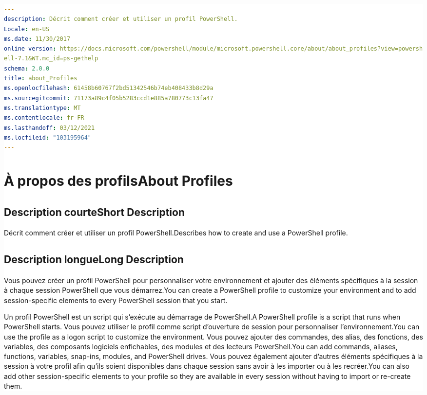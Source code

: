 ```yaml
---
description: Décrit comment créer et utiliser un profil PowerShell.
Locale: en-US
ms.date: 11/30/2017
online version: https://docs.microsoft.com/powershell/module/microsoft.powershell.core/about/about_profiles?view=powershell-7.1&WT.mc_id=ps-gethelp
schema: 2.0.0
title: about_Profiles
ms.openlocfilehash: 61458b60767f2bd51342546b74eb408433b8d29a
ms.sourcegitcommit: 71173a89c4f05b5283ccd1e885a780773c13fa47
ms.translationtype: MT
ms.contentlocale: fr-FR
ms.lasthandoff: 03/12/2021
ms.locfileid: "103195964"
---
```

# <a name="about-profiles"></a><span data-ttu-id="4c7a8-103">À propos des profils</span><span class="sxs-lookup"><span data-stu-id="4c7a8-103">About Profiles</span></span>

## <a name="short-description"></a><span data-ttu-id="4c7a8-104">Description courte</span><span class="sxs-lookup"><span data-stu-id="4c7a8-104">Short Description</span></span>
<span data-ttu-id="4c7a8-105">Décrit comment créer et utiliser un profil PowerShell.</span><span class="sxs-lookup"><span data-stu-id="4c7a8-105">Describes how to create and use a PowerShell profile.</span></span>

## <a name="long-description"></a><span data-ttu-id="4c7a8-106">Description longue</span><span class="sxs-lookup"><span data-stu-id="4c7a8-106">Long Description</span></span>

<span data-ttu-id="4c7a8-107">Vous pouvez créer un profil PowerShell pour personnaliser votre environnement et ajouter des éléments spécifiques à la session à chaque session PowerShell que vous démarrez.</span><span class="sxs-lookup"><span data-stu-id="4c7a8-107">You can create a PowerShell profile to customize your environment and to add session-specific elements to every PowerShell session that you start.</span></span>

<span data-ttu-id="4c7a8-108">Un profil PowerShell est un script qui s’exécute au démarrage de PowerShell.</span><span class="sxs-lookup"><span data-stu-id="4c7a8-108">A PowerShell profile is a script that runs when PowerShell starts.</span></span> <span data-ttu-id="4c7a8-109">Vous pouvez utiliser le profil comme script d’ouverture de session pour personnaliser l’environnement.</span><span class="sxs-lookup"><span data-stu-id="4c7a8-109">You can use the profile as a logon script to customize the environment.</span></span> <span data-ttu-id="4c7a8-110">Vous pouvez ajouter des commandes, des alias, des fonctions, des variables, des composants logiciels enfichables, des modules et des lecteurs PowerShell.</span><span class="sxs-lookup"><span data-stu-id="4c7a8-110">You can add commands, aliases, functions, variables, snap-ins, modules, and PowerShell drives.</span></span> <span data-ttu-id="4c7a8-111">Vous pouvez également ajouter d’autres éléments spécifiques à la session à votre profil afin qu’ils soient disponibles dans chaque session sans avoir à les importer ou à les recréer.</span><span class="sxs-lookup"><span data-stu-id="4c7a8-111">You can also add other session-specific elements to your profile so they are available in every session without having to import or re-create them.</span></span>
